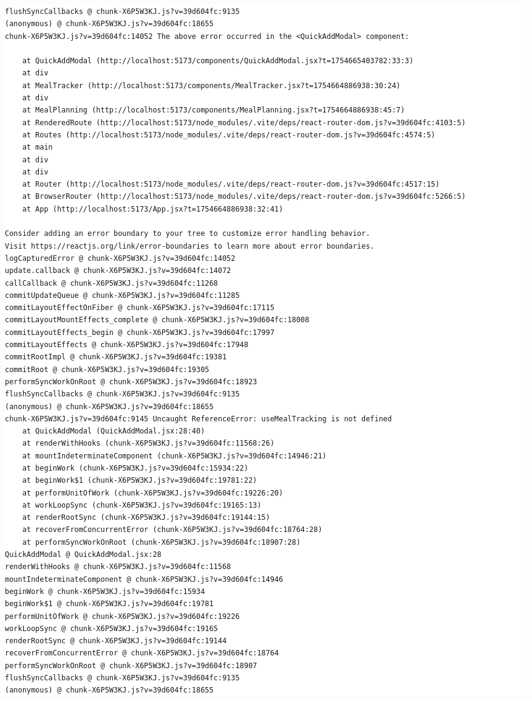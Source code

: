 ```
flushSyncCallbacks @ chunk-X6P5W3KJ.js?v=39d604fc:9135
(anonymous) @ chunk-X6P5W3KJ.js?v=39d604fc:18655
chunk-X6P5W3KJ.js?v=39d604fc:14052 The above error occurred in the <QuickAddModal> component:

    at QuickAddModal (http://localhost:5173/components/QuickAddModal.jsx?t=1754665403782:33:3)
    at div
    at MealTracker (http://localhost:5173/components/MealTracker.jsx?t=1754664886938:30:24)
    at div
    at MealPlanning (http://localhost:5173/components/MealPlanning.jsx?t=1754664886938:45:7)
    at RenderedRoute (http://localhost:5173/node_modules/.vite/deps/react-router-dom.js?v=39d604fc:4103:5)
    at Routes (http://localhost:5173/node_modules/.vite/deps/react-router-dom.js?v=39d604fc:4574:5)
    at main
    at div
    at div
    at Router (http://localhost:5173/node_modules/.vite/deps/react-router-dom.js?v=39d604fc:4517:15)
    at BrowserRouter (http://localhost:5173/node_modules/.vite/deps/react-router-dom.js?v=39d604fc:5266:5)
    at App (http://localhost:5173/App.jsx?t=1754664886938:32:41)

Consider adding an error boundary to your tree to customize error handling behavior.
Visit https://reactjs.org/link/error-boundaries to learn more about error boundaries.
logCapturedError @ chunk-X6P5W3KJ.js?v=39d604fc:14052
update.callback @ chunk-X6P5W3KJ.js?v=39d604fc:14072
callCallback @ chunk-X6P5W3KJ.js?v=39d604fc:11268
commitUpdateQueue @ chunk-X6P5W3KJ.js?v=39d604fc:11285
commitLayoutEffectOnFiber @ chunk-X6P5W3KJ.js?v=39d604fc:17115
commitLayoutMountEffects_complete @ chunk-X6P5W3KJ.js?v=39d604fc:18008
commitLayoutEffects_begin @ chunk-X6P5W3KJ.js?v=39d604fc:17997
commitLayoutEffects @ chunk-X6P5W3KJ.js?v=39d604fc:17948
commitRootImpl @ chunk-X6P5W3KJ.js?v=39d604fc:19381
commitRoot @ chunk-X6P5W3KJ.js?v=39d604fc:19305
performSyncWorkOnRoot @ chunk-X6P5W3KJ.js?v=39d604fc:18923
flushSyncCallbacks @ chunk-X6P5W3KJ.js?v=39d604fc:9135
(anonymous) @ chunk-X6P5W3KJ.js?v=39d604fc:18655
chunk-X6P5W3KJ.js?v=39d604fc:9145 Uncaught ReferenceError: useMealTracking is not defined
    at QuickAddModal (QuickAddModal.jsx:28:40)
    at renderWithHooks (chunk-X6P5W3KJ.js?v=39d604fc:11568:26)
    at mountIndeterminateComponent (chunk-X6P5W3KJ.js?v=39d604fc:14946:21)
    at beginWork (chunk-X6P5W3KJ.js?v=39d604fc:15934:22)
    at beginWork$1 (chunk-X6P5W3KJ.js?v=39d604fc:19781:22)
    at performUnitOfWork (chunk-X6P5W3KJ.js?v=39d604fc:19226:20)
    at workLoopSync (chunk-X6P5W3KJ.js?v=39d604fc:19165:13)
    at renderRootSync (chunk-X6P5W3KJ.js?v=39d604fc:19144:15)
    at recoverFromConcurrentError (chunk-X6P5W3KJ.js?v=39d604fc:18764:28)
    at performSyncWorkOnRoot (chunk-X6P5W3KJ.js?v=39d604fc:18907:28)
QuickAddModal @ QuickAddModal.jsx:28
renderWithHooks @ chunk-X6P5W3KJ.js?v=39d604fc:11568
mountIndeterminateComponent @ chunk-X6P5W3KJ.js?v=39d604fc:14946
beginWork @ chunk-X6P5W3KJ.js?v=39d604fc:15934
beginWork$1 @ chunk-X6P5W3KJ.js?v=39d604fc:19781
performUnitOfWork @ chunk-X6P5W3KJ.js?v=39d604fc:19226
workLoopSync @ chunk-X6P5W3KJ.js?v=39d604fc:19165
renderRootSync @ chunk-X6P5W3KJ.js?v=39d604fc:19144
recoverFromConcurrentError @ chunk-X6P5W3KJ.js?v=39d604fc:18764
performSyncWorkOnRoot @ chunk-X6P5W3KJ.js?v=39d604fc:18907
flushSyncCallbacks @ chunk-X6P5W3KJ.js?v=39d604fc:9135
(anonymous) @ chunk-X6P5W3KJ.js?v=39d604fc:18655

```
